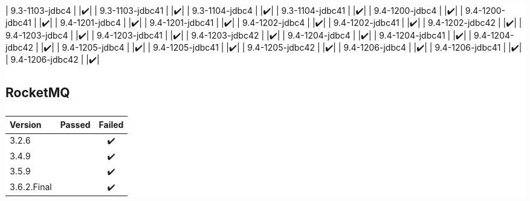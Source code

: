 | 9.3-1103-jdbc4  | |:heavy_check_mark:|
| 9.3-1103-jdbc41  | |:heavy_check_mark:|
| 9.3-1104-jdbc4  | |:heavy_check_mark:|
| 9.3-1104-jdbc41  | |:heavy_check_mark:|
| 9.4-1200-jdbc4  | |:heavy_check_mark:|
| 9.4-1200-jdbc41  | |:heavy_check_mark:|
| 9.4-1201-jdbc4  | |:heavy_check_mark:|
| 9.4-1201-jdbc41  | |:heavy_check_mark:|
| 9.4-1202-jdbc4  | |:heavy_check_mark:|
| 9.4-1202-jdbc41  | |:heavy_check_mark:|
| 9.4-1202-jdbc42  | |:heavy_check_mark:|
| 9.4-1203-jdbc4  | |:heavy_check_mark:|
| 9.4-1203-jdbc41  | |:heavy_check_mark:|
| 9.4-1203-jdbc42  | |:heavy_check_mark:|
| 9.4-1204-jdbc4  | |:heavy_check_mark:|
| 9.4-1204-jdbc41  | |:heavy_check_mark:|
| 9.4-1204-jdbc42  | |:heavy_check_mark:|
| 9.4-1205-jdbc4  | |:heavy_check_mark:|
| 9.4-1205-jdbc41  | |:heavy_check_mark:|
| 9.4-1205-jdbc42  | |:heavy_check_mark:|
| 9.4-1206-jdbc4  | |:heavy_check_mark:|
| 9.4-1206-jdbc41  | |:heavy_check_mark:|
| 9.4-1206-jdbc42  | |:heavy_check_mark:|

## RocketMQ

### 
|  Version     | Passed | Failed|
|:------------- |:-------:|:-----:|
| 3.2.6  | |:heavy_check_mark:|
| 3.4.9  | |:heavy_check_mark:|
| 3.5.9  | |:heavy_check_mark:|
| 3.6.2.Final  | |:heavy_check_mark:|
